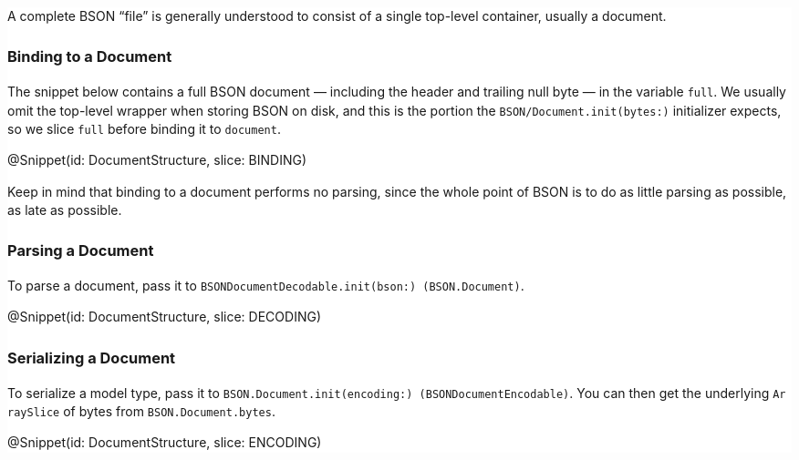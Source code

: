 A complete BSON “file” is generally understood to consist of a single top-level container, usually a document.

### Binding to a Document

The snippet below contains a full BSON document — including the header and trailing null byte — in the variable `full`. We usually omit the top-level wrapper when storing BSON on disk, and this is the portion the ``BSON/Document.init(bytes:)`` initializer expects, so we slice `full` before binding it to `document`.

@Snippet(id: DocumentStructure, slice: BINDING)

Keep in mind that binding to a document performs no parsing, since the whole point of BSON is to do as little parsing as possible, as late as possible.


### Parsing a Document

To parse a document, pass it to ``BSONDocumentDecodable.init(bson:) (BSON.Document)``.

@Snippet(id: DocumentStructure, slice: DECODING)


### Serializing a Document

To serialize a model type, pass it to ``BSON.Document.init(encoding:) (BSONDocumentEncodable)``. You can then get the underlying ``ArraySlice`` of bytes from ``BSON.Document.bytes``.

@Snippet(id: DocumentStructure, slice: ENCODING)

